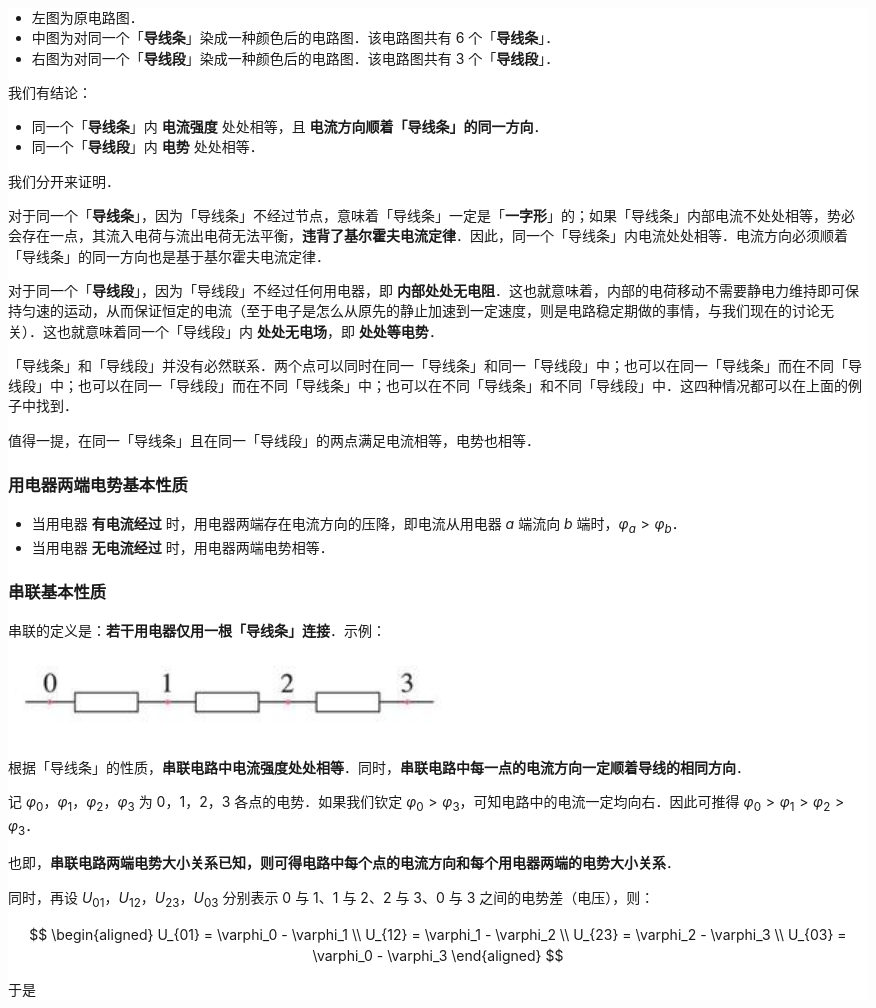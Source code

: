 - 左图为原电路图．
- 中图为对同一个「**导线条**」染成一种颜色后的电路图．该电路图共有 $6$ 个「**导线条**」．
- 右图为对同一个「**导线段**」染成一种颜色后的电路图．该电路图共有 $3$ 个「**导线段**」．

我们有结论：

- 同一个「**导线条**」内 **电流强度** 处处相等，且 **电流方向顺着「导线条」的同一方向**．
- 同一个「**导线段**」内 **电势** 处处相等．

我们分开来证明．

对于同一个「**导线条**」，因为「导线条」不经过节点，意味着「导线条」一定是「**一字形**」的；如果「导线条」内部电流不处处相等，势必会存在一点，其流入电荷与流出电荷无法平衡，**违背了基尔霍夫电流定律**．因此，同一个「导线条」内电流处处相等．电流方向必须顺着「导线条」的同一方向也是基于基尔霍夫电流定律．

对于同一个「**导线段**」，因为「导线段」不经过任何用电器，即 **内部处处无电阻**．这也就意味着，内部的电荷移动不需要静电力维持即可保持匀速的运动，从而保证恒定的电流（至于电子是怎么从原先的静止加速到一定速度，则是电路稳定期做的事情，与我们现在的讨论无关）．这也就意味着同一个「导线段」内 **处处无电场**，即 **处处等电势**．

「导线条」和「导线段」并没有必然联系．两个点可以同时在同一「导线条」和同一「导线段」中；也可以在同一「导线条」而在不同「导线段」中；也可以在同一「导线段」而在不同「导线条」中；也可以在不同「导线条」和不同「导线段」中．这四种情况都可以在上面的例子中找到．

值得一提，在同一「导线条」且在同一「导线段」的两点满足电流相等，电势也相等．

### 用电器两端电势基本性质

- 当用电器 **有电流经过** 时，用电器两端存在电流方向的压降，即电流从用电器 $a$ 端流向 $b$ 端时，$\varphi_a > \varphi_b$．
- 当用电器 **无电流经过** 时，用电器两端电势相等．

### 串联基本性质

串联的定义是：**若干用电器仅用一根「导线条」连接**．示例：

![串联电路示意图](./assets/partial/2.2.png)

根据「导线条」的性质，**串联电路中电流强度处处相等**．同时，**串联电路中每一点的电流方向一定顺着导线的相同方向**．

记 $\varphi_0$，$\varphi_1$，$\varphi_2$，$\varphi_3$ 为 $0$，$1$，$2$，$3$ 各点的电势．如果我们钦定 $\varphi_0 > \varphi_3$，可知电路中的电流一定均向右．因此可推得 $\varphi_0 > \varphi_1 > \varphi_2 > \varphi_3$．

也即，**串联电路两端电势大小关系已知，则可得电路中每个点的电流方向和每个用电器两端的电势大小关系**．

同时，再设 $U_{01}$，$U_{12}$，$U_{23}$，$U_{03}$ 分别表示 $0$ 与 $1$、$1$ 与 $2$、$2$ 与 $3$、$0$ 与 $3$ 之间的电势差（电压），则：

$$
\begin{aligned}
U_{01} = \varphi_0 - \varphi_1 \\
U_{12} = \varphi_1 - \varphi_2 \\
U_{23} = \varphi_2 - \varphi_3 \\
U_{03} = \varphi_0 - \varphi_3
\end{aligned}
$$

于是
